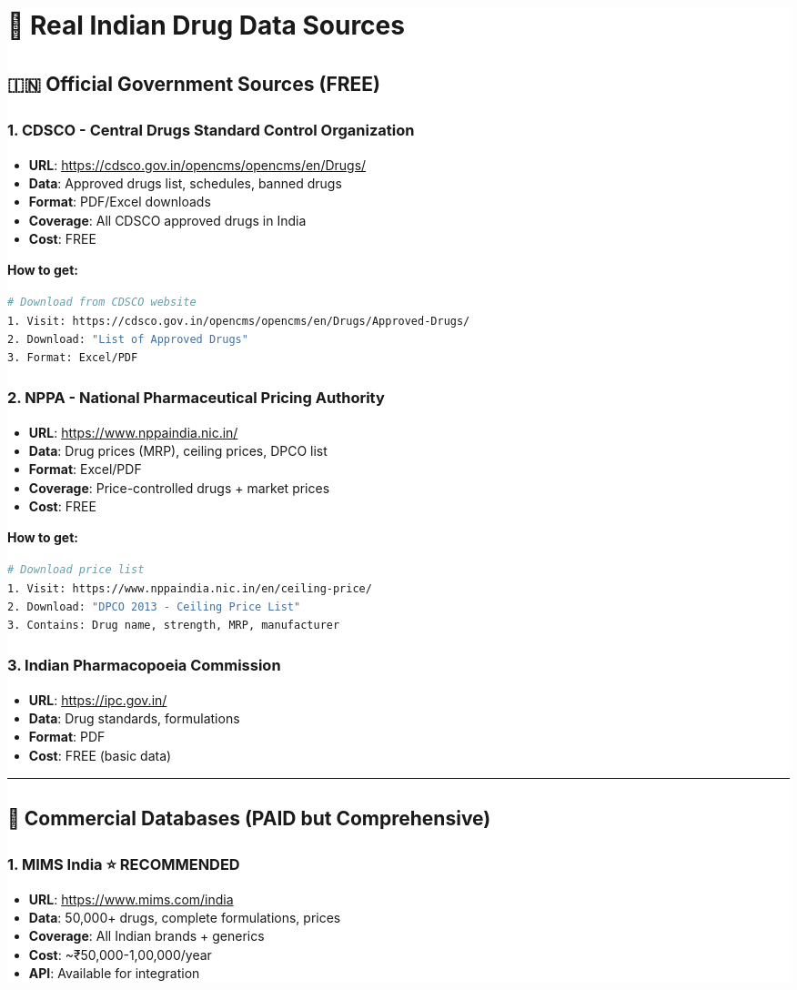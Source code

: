 # 💊 Real Indian Drug Data Sources

## 🇮🇳 **Official Government Sources (FREE)**

### 1. **CDSCO - Central Drugs Standard Control Organization**
- **URL**: https://cdsco.gov.in/opencms/opencms/en/Drugs/
- **Data**: Approved drugs list, schedules, banned drugs
- **Format**: PDF/Excel downloads
- **Coverage**: All CDSCO approved drugs in India
- **Cost**: FREE

**How to get:**
```bash
# Download from CDSCO website
1. Visit: https://cdsco.gov.in/opencms/opencms/en/Drugs/Approved-Drugs/
2. Download: "List of Approved Drugs"
3. Format: Excel/PDF
```

### 2. **NPPA - National Pharmaceutical Pricing Authority**
- **URL**: https://www.nppaindia.nic.in/
- **Data**: Drug prices (MRP), ceiling prices, DPCO list
- **Format**: Excel/PDF
- **Coverage**: Price-controlled drugs + market prices
- **Cost**: FREE

**How to get:**
```bash
# Download price list
1. Visit: https://www.nppaindia.nic.in/en/ceiling-price/
2. Download: "DPCO 2013 - Ceiling Price List"
3. Contains: Drug name, strength, MRP, manufacturer
```

### 3. **Indian Pharmacopoeia Commission**
- **URL**: https://ipc.gov.in/
- **Data**: Drug standards, formulations
- **Format**: PDF
- **Cost**: FREE (basic data)

---

## 🏥 **Commercial Databases (PAID but Comprehensive)**

### 1. **MIMS India** ⭐ RECOMMENDED
- **URL**: https://www.mims.com/india
- **Data**: 50,000+ drugs, complete formulations, prices
- **Coverage**: All Indian brands + generics
- **Cost**: ~₹50,000-1,00,000/year
- **API**: Available for integration
